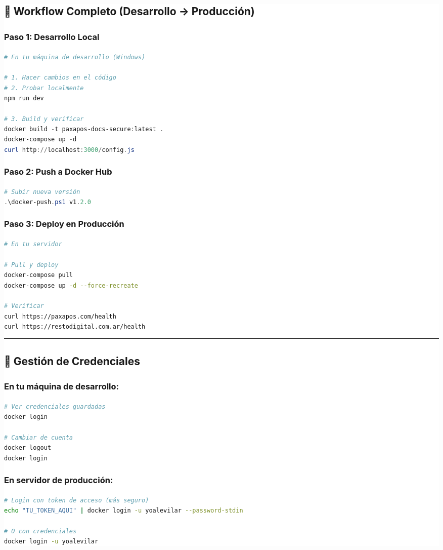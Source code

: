 
## 🔄 Workflow Completo (Desarrollo → Producción)

### Paso 1: Desarrollo Local
```powershell
# En tu máquina de desarrollo (Windows)

# 1. Hacer cambios en el código
# 2. Probar localmente
npm run dev

# 3. Build y verificar
docker build -t paxapos-docs-secure:latest .
docker-compose up -d
curl http://localhost:3000/config.js
```

### Paso 2: Push a Docker Hub
```powershell
# Subir nueva versión
.\docker-push.ps1 v1.2.0
```

### Paso 3: Deploy en Producción
```bash
# En tu servidor

# Pull y deploy
docker-compose pull
docker-compose up -d --force-recreate

# Verificar
curl https://paxapos.com/health
curl https://restodigital.com.ar/health
```

---

## 🔐 Gestión de Credenciales

### En tu máquina de desarrollo:
```powershell
# Ver credenciales guardadas
docker login

# Cambiar de cuenta
docker logout
docker login
```

### En servidor de producción:
```bash
# Login con token de acceso (más seguro)
echo "TU_TOKEN_AQUI" | docker login -u yoalevilar --password-stdin

# O con credenciales
docker login -u yoalevilar
```

